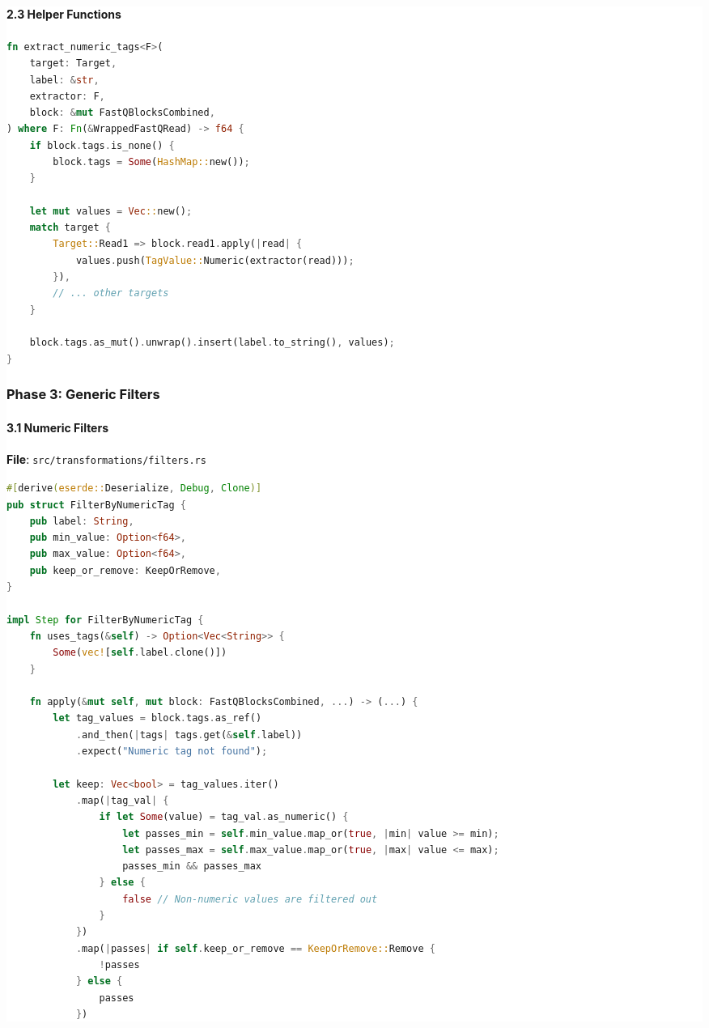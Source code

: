 #### 2.3 Helper Functions
```rust
fn extract_numeric_tags<F>(
    target: Target,
    label: &str, 
    extractor: F,
    block: &mut FastQBlocksCombined,
) where F: Fn(&WrappedFastQRead) -> f64 {
    if block.tags.is_none() {
        block.tags = Some(HashMap::new());
    }
    
    let mut values = Vec::new();
    match target {
        Target::Read1 => block.read1.apply(|read| {
            values.push(TagValue::Numeric(extractor(read)));
        }),
        // ... other targets
    }
    
    block.tags.as_mut().unwrap().insert(label.to_string(), values);
}

```

### Phase 3: Generic Filters

#### 3.1 Numeric Filters  
**File**: `src/transformations/filters.rs`

```rust
#[derive(eserde::Deserialize, Debug, Clone)]
pub struct FilterByNumericTag {
    pub label: String,
    pub min_value: Option<f64>,
    pub max_value: Option<f64>, 
    pub keep_or_remove: KeepOrRemove,
}

impl Step for FilterByNumericTag {
    fn uses_tags(&self) -> Option<Vec<String>> {
        Some(vec![self.label.clone()])
    }
    
    fn apply(&mut self, mut block: FastQBlocksCombined, ...) -> (...) {
        let tag_values = block.tags.as_ref()
            .and_then(|tags| tags.get(&self.label))
            .expect("Numeric tag not found");
            
        let keep: Vec<bool> = tag_values.iter()
            .map(|tag_val| {
                if let Some(value) = tag_val.as_numeric() {
                    let passes_min = self.min_value.map_or(true, |min| value >= min);
                    let passes_max = self.max_value.map_or(true, |max| value <= max);
                    passes_min && passes_max
                } else {
                    false // Non-numeric values are filtered out
                }
            })
            .map(|passes| if self.keep_or_remove == KeepOrRemove::Remove { 
                !passes 
            } else { 
                passes 
            })
```